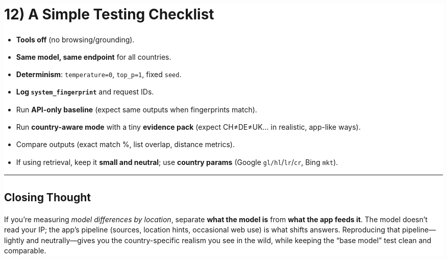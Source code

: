 # 12) A Simple Testing Checklist

-  **Tools off** (no browsing/grounding).
    
-  **Same model, same endpoint** for all countries.
    
-  **Determinism**: `temperature=0`, `top_p=1`, fixed `seed`.
    
-  **Log `system_fingerprint`** and request IDs.
    
-  Run **API-only baseline** (expect same outputs when fingerprints match).
    
-  Run **country-aware mode** with a tiny **evidence pack** (expect CH≠DE≠UK… in realistic, app-like ways).
    
-  Compare outputs (exact match %, list overlap, distance metrics).
    
-  If using retrieval, keep it **small and neutral**; use **country params** (Google `gl/hl`/`lr`/`cr`, Bing `mkt`).
    

---

## Closing Thought

If you’re measuring _model differences by location_, separate **what the model is** from **what the app feeds it**. The model doesn’t read your IP; the app’s pipeline (sources, location hints, occasional web use) is what shifts answers. Reproducing that pipeline—lightly and neutrally—gives you the country-specific realism you see in the wild, while keeping the “base model” test clean and comparable.